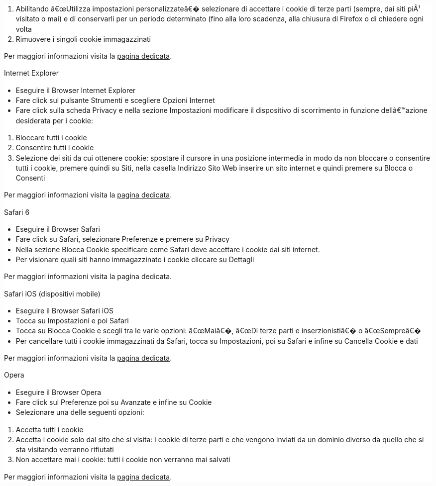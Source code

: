 

1.  Abilitando â€œUtilizza impostazioni personalizzateâ€� selezionare di accettare i cookie di terze parti (sempre, dai siti piÃ¹ visitato o mai) e di conservarli per un periodo determinato (fino alla loro scadenza, alla chiusura di Firefox o di chiedere ogni volta
2.  Rimuovere i singoli cookie immagazzinati

Per maggiori informazioni visita la [pagina dedicata](https://support.mozilla.org/en-US/kb/enable-and-disable-cookies-website-preferences).

Internet Explorer

-   Eseguire il Browser Internet Explorer
-   Fare click sul pulsante Strumenti e scegliere Opzioni Internet
-   Fare click sulla scheda Privacy e nella sezione Impostazioni modificare il dispositivo di scorrimento in funzione dellâ€™azione desiderata per i cookie:

1.  Bloccare tutti i cookie
2.  Consentire tutti i cookie
3.  Selezione dei siti da cui ottenere cookie: spostare il cursore in una posizione intermedia in modo da non bloccare o consentire tutti i cookie, premere quindi su Siti, nella casella Indirizzo Sito Web inserire un sito internet e quindi premere su Blocca o Consenti

Per maggiori informazioni visita la [pagina dedicata](http://windows.microsoft.com/it-it/windows-vista/block-or-allow-cookies).

Safari 6

-   Eseguire il Browser Safari
-   Fare click su Safari, selezionare Preferenze e premere su Privacy
-   Nella sezione Blocca Cookie specificare come Safari deve accettare i cookie dai siti internet.
-   Per visionare quali siti hanno immagazzinato i cookie cliccare su Dettagli

Per maggiori informazioni visita la pagina dedicata.

Safari iOS (dispositivi mobile)

-   Eseguire il Browser Safari iOS
-   Tocca su Impostazioni e poi Safari
-   Tocca su Blocca Cookie e scegli tra le varie opzioni: â€œMaiâ€�, â€œDi terze parti e inserzionistiâ€� o â€œSempreâ€�
-   Per cancellare tutti i cookie immagazzinati da Safari, tocca su Impostazioni, poi su Safari e infine su Cancella Cookie e dati

Per maggiori informazioni visita la [pagina dedicata](http://support.apple.com/kb/HT1677?utm_source=Agillic%20Dialogue).

Opera

-   Eseguire il Browser Opera
-   Fare click sul Preferenze poi su Avanzate e infine su Cookie
-   Selezionare una delle seguenti opzioni:

1.  Accetta tutti i cookie
2.  Accetta i cookie solo dal sito che si visita: i cookie di terze parti e che vengono inviati da un dominio diverso da quello che si sta visitando verranno rifiutati
3.  Non accettare mai i cookie: tutti i cookie non verranno mai salvati

Per maggiori informazioni visita la [pagina dedicata](http://windows.microsoft.com/it-it/windows-vista/block-or-allow-cookies).
